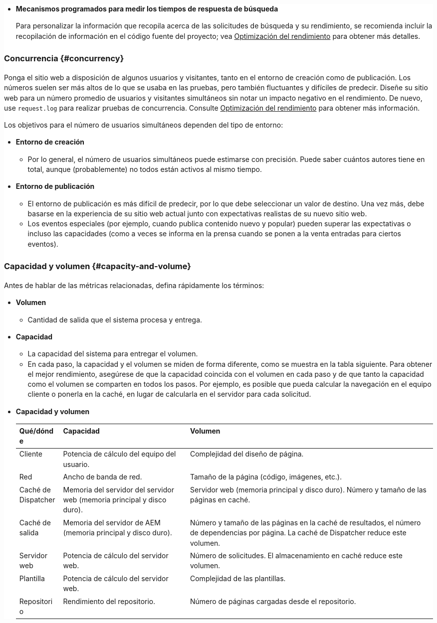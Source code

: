 * **Mecanismos programados para medir los tiempos de respuesta de búsqueda**

  Para personalizar la información que recopila acerca de las solicitudes de búsqueda y su rendimiento, se recomienda incluir la recopilación de información en el código fuente del proyecto; vea [Optimización del rendimiento](/help/sites-deploying/configuring-performance.md) para obtener más detalles.

### Concurrencia {#concurrency}

Ponga el sitio web a disposición de algunos usuarios y visitantes, tanto en el entorno de creación como de publicación. Los números suelen ser más altos de lo que se usaba en las pruebas, pero también fluctuantes y difíciles de predecir. Diseñe su sitio web para un número promedio de usuarios y visitantes simultáneos sin notar un impacto negativo en el rendimiento. De nuevo, use `request.log` para realizar pruebas de concurrencia. Consulte [Optimización del rendimiento](/help/sites-deploying/configuring-performance.md) para obtener más información.

Los objetivos para el número de usuarios simultáneos dependen del tipo de entorno:

* **Entorno de creación**

   * Por lo general, el número de usuarios simultáneos puede estimarse con precisión. Puede saber cuántos autores tiene en total, aunque (probablemente) no todos están activos al mismo tiempo.

* **Entorno de publicación**

   * El entorno de publicación es más difícil de predecir, por lo que debe seleccionar un valor de destino. Una vez más, debe basarse en la experiencia de su sitio web actual junto con expectativas realistas de su nuevo sitio web.
   * Los eventos especiales (por ejemplo, cuando publica contenido nuevo y popular) pueden superar las expectativas o incluso las capacidades (como a veces se informa en la prensa cuando se ponen a la venta entradas para ciertos eventos).

### Capacidad y volumen {#capacity-and-volume}

Antes de hablar de las métricas relacionadas, defina rápidamente los términos:

* **Volumen**

   * Cantidad de salida que el sistema procesa y entrega.

* **Capacidad**

   * La capacidad del sistema para entregar el volumen.
   * En cada paso, la capacidad y el volumen se miden de forma diferente, como se muestra en la tabla siguiente. Para obtener el mejor rendimiento, asegúrese de que la capacidad coincida con el volumen en cada paso y de que tanto la capacidad como el volumen se comparten en todos los pasos. Por ejemplo, es posible que pueda calcular la navegación en el equipo cliente o ponerla en la caché, en lugar de calcularla en el servidor para cada solicitud.

* **Capacidad y volumen**

  | Qué/dónde | Capacidad | Volumen |
  |---|---|---|
  | Cliente | Potencia de cálculo del equipo del usuario. | Complejidad del diseño de página. |
  | Red | Ancho de banda de red. | Tamaño de la página (código, imágenes, etc.). |
  | Caché de Dispatcher | Memoria del servidor del servidor web (memoria principal y disco duro). | Servidor web (memoria principal y disco duro). Número y tamaño de las páginas en caché. |
  | Caché de salida | Memoria del servidor de AEM (memoria principal y disco duro). | Número y tamaño de las páginas en la caché de resultados, el número de dependencias por página. La caché de Dispatcher reduce este volumen. |
  | Servidor web | Potencia de cálculo del servidor web. | Número de solicitudes. El almacenamiento en caché reduce este volumen. |
  | Plantilla | Potencia de cálculo del servidor web. | Complejidad de las plantillas. |
  | Repositorio | Rendimiento del repositorio. | Número de páginas cargadas desde el repositorio. |
